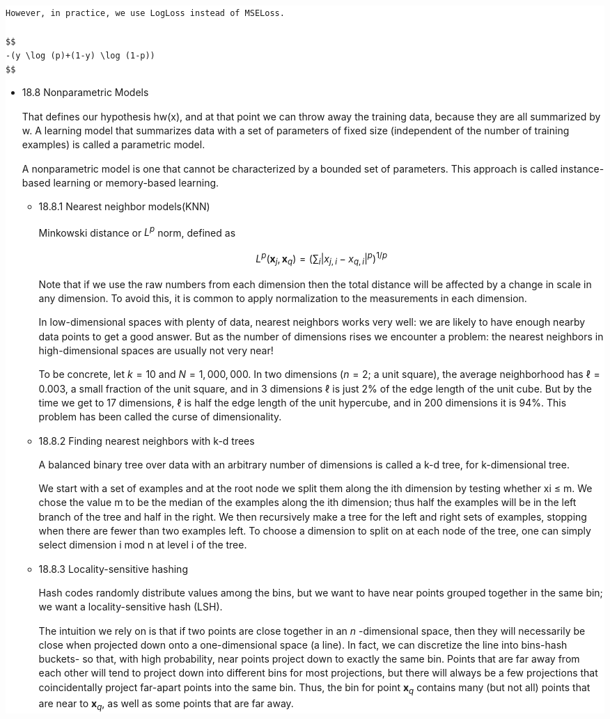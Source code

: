     However, in practice, we use LogLoss instead of MSELoss.

    $$
    -(y \log (p)+(1-y) \log (1-p))
    $$

- 18.8 Nonparametric Models

  That defines our hypothesis hw(x), and at that point we can throw away the training data, because they are all summarized by w. A learning model that summarizes data with a set of parameters of fixed size (independent of the number of training examples) is called a parametric model.

  A nonparametric model is one that cannot be characterized by a bounded set of parameters. This approach is called instance-based learning or memory-based learning.

  - 18.8.1 Nearest neighbor models(KNN)

    Minkowski distance or $L^{p}$ norm, defined as

    $$
    L^{p}\left(\mathbf{x}_{j}, \mathbf{x}_{q}\right)=\left(\sum_i\left|x_{j, i}-x_{q, i}\right|^{p}\right)^{1 / p}
    $$

    Note that if we use the raw numbers from each dimension then the total distance will be affected by a change in scale in any dimension. To avoid this, it is common to apply normalization to the measurements in each dimension.

    In low-dimensional spaces with plenty of data, nearest neighbors works very well: we are likely to have enough nearby data points to get a good answer. But as the number of dimensions rises we encounter a problem: the nearest neighbors in high-dimensional spaces are usually not very near!

    To be concrete, let $k=10$ and $N=1,000,000 .$ In two dimensions $(n=2 ;$ a unit square), the average neighborhood has $\ell=0.003,$ a small fraction of the unit square, and in 3 dimensions $\ell$ is just $2 \%$ of the edge length of the unit cube. But by the time we get to 17 dimensions, $\ell$ is half the edge length of the unit hypercube, and in 200 dimensions it is $94 \% .$ This problem has been called the curse of dimensionality.

  - 18.8.2 Finding nearest neighbors with k-d trees

    A balanced binary tree over data with an arbitrary number of dimensions is called a k-d tree, for k-dimensional tree.

    We start with a set of examples and at the root node we split them along the ith dimension by testing whether xi ≤ m. We chose the value m to be the median of the examples along the ith dimension; thus half the examples will be in the left branch of the tree and half in the right. We then recursively make a tree for the left and right sets of examples, stopping when there are fewer than two examples left. To choose a dimension to split on at each node of the tree, one can simply select dimension i mod n at level i of the tree.

  - 18.8.3 Locality-sensitive hashing

    Hash codes randomly distribute values among the bins, but we want to have near points grouped together in the same bin; we want a locality-sensitive hash (LSH).

    The intuition we rely on is that if two points are close together in an $n$ -dimensional space, then they will necessarily be close when projected down onto a one-dimensional space (a line). In fact, we can discretize the line into bins-hash buckets- so that, with high probability, near points project down to exactly the same bin. Points that are far away from each other will tend to project down into different bins for most projections, but there will always be a few projections that coincidentally project far-apart points into the same bin. Thus, the bin for point $\mathbf{x}_{q}$ contains many (but not all) points that are near to $\mathbf{x}_{q},$ as well as some points that are far away.
